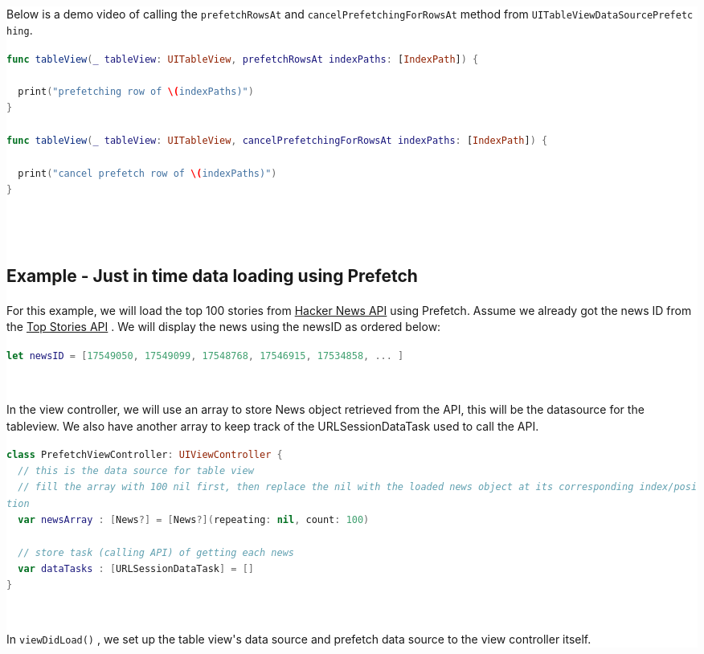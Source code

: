 Below is a demo video of calling the `prefetchRowsAt` and `cancelPrefetchingForRowsAt` method from  `UITableViewDataSourcePrefetching`.

```swift
func tableView(_ tableView: UITableView, prefetchRowsAt indexPaths: [IndexPath]) {
		
  print("prefetching row of \(indexPaths)")
}
	
func tableView(_ tableView: UITableView, cancelPrefetchingForRowsAt indexPaths: [IndexPath]) {
		
  print("cancel prefetch row of \(indexPaths)")
}
```

<br>

<video width="658" height="436" controls loop>
    <source src="https://iosimage.s3.amazonaws.com/2018/22-prefetch/fetchDemo.mp4" type="video/mp4">
</video>

<br>

<span id="example"></span>
## Example - Just in time data loading using Prefetch

For this example, we will load the top 100 stories from [Hacker News API](https://github.com/HackerNews/API) using Prefetch. Assume we already got the news ID from the [Top Stories API](https://hacker-news.firebaseio.com/v0/topstories.json?print=pretty) . We will display the news using the newsID as ordered below: 

```swift
let newsID = [17549050, 17549099, 17548768, 17546915, 17534858, ... ]
```

<br>

In the view controller, we will use an array to store News object retrieved from the API, this will be the datasource for the tableview. We also have another array to keep track of the URLSessionDataTask used to call the API.

```swift
class PrefetchViewController: UIViewController {	
  // this is the data source for table view
  // fill the array with 100 nil first, then replace the nil with the loaded news object at its corresponding index/position
  var newsArray : [News?] = [News?](repeating: nil, count: 100)
	
  // store task (calling API) of getting each news
  var dataTasks : [URLSessionDataTask] = []
}
```

<br>

In `viewDidLoad()` , we set up the table view's data source and prefetch data source to the view controller itself.
